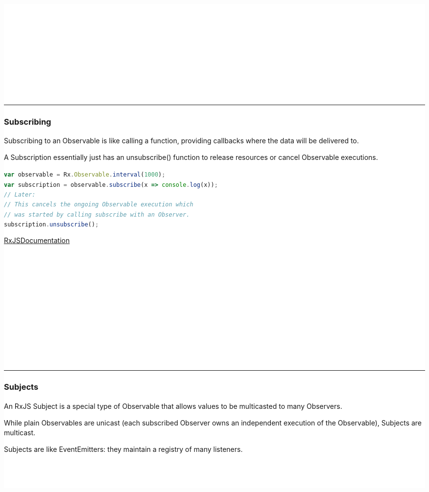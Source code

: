 &nbsp;

&nbsp;

&nbsp;

&nbsp;

&nbsp;

&nbsp;

---


### Subscribing

Subscribing to an Observable is like calling a function, providing callbacks where the data will be delivered to.

A Subscription essentially just has an unsubscribe() function to release resources or cancel Observable executions.
```JavaScript
var observable = Rx.Observable.interval(1000);
var subscription = observable.subscribe(x => console.log(x));
// Later:
// This cancels the ongoing Observable execution which
// was started by calling subscribe with an Observer.
subscription.unsubscribe();
```
<a href="http://reactivex.io/rxjs/manual/overview.html#subscription">RxJSDocumentation</a>

&nbsp;

&nbsp;

&nbsp;

&nbsp;

&nbsp;

&nbsp;

&nbsp;

---

### Subjects
An RxJS Subject is a special type of Observable that allows values to be multicasted to many Observers.

While plain Observables are unicast (each subscribed Observer owns an independent execution of the Observable), Subjects are multicast.

Subjects are like EventEmitters: they maintain a registry of many listeners.

&nbsp;

&nbsp;
